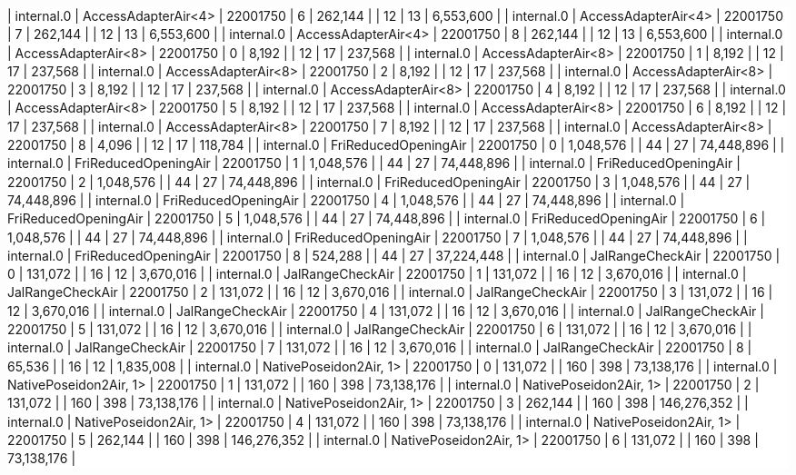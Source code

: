 | internal.0 | AccessAdapterAir<4> | 22001750 | 6 | 262,144 |  | 12 | 13 | 6,553,600 | 
| internal.0 | AccessAdapterAir<4> | 22001750 | 7 | 262,144 |  | 12 | 13 | 6,553,600 | 
| internal.0 | AccessAdapterAir<4> | 22001750 | 8 | 262,144 |  | 12 | 13 | 6,553,600 | 
| internal.0 | AccessAdapterAir<8> | 22001750 | 0 | 8,192 |  | 12 | 17 | 237,568 | 
| internal.0 | AccessAdapterAir<8> | 22001750 | 1 | 8,192 |  | 12 | 17 | 237,568 | 
| internal.0 | AccessAdapterAir<8> | 22001750 | 2 | 8,192 |  | 12 | 17 | 237,568 | 
| internal.0 | AccessAdapterAir<8> | 22001750 | 3 | 8,192 |  | 12 | 17 | 237,568 | 
| internal.0 | AccessAdapterAir<8> | 22001750 | 4 | 8,192 |  | 12 | 17 | 237,568 | 
| internal.0 | AccessAdapterAir<8> | 22001750 | 5 | 8,192 |  | 12 | 17 | 237,568 | 
| internal.0 | AccessAdapterAir<8> | 22001750 | 6 | 8,192 |  | 12 | 17 | 237,568 | 
| internal.0 | AccessAdapterAir<8> | 22001750 | 7 | 8,192 |  | 12 | 17 | 237,568 | 
| internal.0 | AccessAdapterAir<8> | 22001750 | 8 | 4,096 |  | 12 | 17 | 118,784 | 
| internal.0 | FriReducedOpeningAir | 22001750 | 0 | 1,048,576 |  | 44 | 27 | 74,448,896 | 
| internal.0 | FriReducedOpeningAir | 22001750 | 1 | 1,048,576 |  | 44 | 27 | 74,448,896 | 
| internal.0 | FriReducedOpeningAir | 22001750 | 2 | 1,048,576 |  | 44 | 27 | 74,448,896 | 
| internal.0 | FriReducedOpeningAir | 22001750 | 3 | 1,048,576 |  | 44 | 27 | 74,448,896 | 
| internal.0 | FriReducedOpeningAir | 22001750 | 4 | 1,048,576 |  | 44 | 27 | 74,448,896 | 
| internal.0 | FriReducedOpeningAir | 22001750 | 5 | 1,048,576 |  | 44 | 27 | 74,448,896 | 
| internal.0 | FriReducedOpeningAir | 22001750 | 6 | 1,048,576 |  | 44 | 27 | 74,448,896 | 
| internal.0 | FriReducedOpeningAir | 22001750 | 7 | 1,048,576 |  | 44 | 27 | 74,448,896 | 
| internal.0 | FriReducedOpeningAir | 22001750 | 8 | 524,288 |  | 44 | 27 | 37,224,448 | 
| internal.0 | JalRangeCheckAir | 22001750 | 0 | 131,072 |  | 16 | 12 | 3,670,016 | 
| internal.0 | JalRangeCheckAir | 22001750 | 1 | 131,072 |  | 16 | 12 | 3,670,016 | 
| internal.0 | JalRangeCheckAir | 22001750 | 2 | 131,072 |  | 16 | 12 | 3,670,016 | 
| internal.0 | JalRangeCheckAir | 22001750 | 3 | 131,072 |  | 16 | 12 | 3,670,016 | 
| internal.0 | JalRangeCheckAir | 22001750 | 4 | 131,072 |  | 16 | 12 | 3,670,016 | 
| internal.0 | JalRangeCheckAir | 22001750 | 5 | 131,072 |  | 16 | 12 | 3,670,016 | 
| internal.0 | JalRangeCheckAir | 22001750 | 6 | 131,072 |  | 16 | 12 | 3,670,016 | 
| internal.0 | JalRangeCheckAir | 22001750 | 7 | 131,072 |  | 16 | 12 | 3,670,016 | 
| internal.0 | JalRangeCheckAir | 22001750 | 8 | 65,536 |  | 16 | 12 | 1,835,008 | 
| internal.0 | NativePoseidon2Air<BabyBearParameters>, 1> | 22001750 | 0 | 131,072 |  | 160 | 398 | 73,138,176 | 
| internal.0 | NativePoseidon2Air<BabyBearParameters>, 1> | 22001750 | 1 | 131,072 |  | 160 | 398 | 73,138,176 | 
| internal.0 | NativePoseidon2Air<BabyBearParameters>, 1> | 22001750 | 2 | 131,072 |  | 160 | 398 | 73,138,176 | 
| internal.0 | NativePoseidon2Air<BabyBearParameters>, 1> | 22001750 | 3 | 262,144 |  | 160 | 398 | 146,276,352 | 
| internal.0 | NativePoseidon2Air<BabyBearParameters>, 1> | 22001750 | 4 | 131,072 |  | 160 | 398 | 73,138,176 | 
| internal.0 | NativePoseidon2Air<BabyBearParameters>, 1> | 22001750 | 5 | 262,144 |  | 160 | 398 | 146,276,352 | 
| internal.0 | NativePoseidon2Air<BabyBearParameters>, 1> | 22001750 | 6 | 131,072 |  | 160 | 398 | 73,138,176 | 
